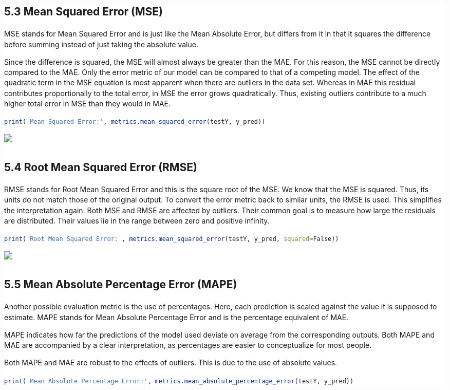 
## 5.3 Mean Squared Error (MSE)

MSE stands for Mean Squared Error and is just like the Mean Absolute Error, but differs from it in that it squares the difference before summing instead of just taking the absolute value. 

Since the difference is squared, the MSE will almost always be greater than the MAE. For this reason, the MSE cannot be directly compared to the MAE. Only the error metric of our model can be compared to that of a competing model. The effect of the quadratic term in the MSE equation is most apparent when there are outliers in the data set. Whereas in MAE this residual contributes proportionally to the total error, in MSE the error grows quadratically. Thus, existing outliers contribute to a much higher total error in MSE than they would in MAE.



```r
print('Mean Squared Error:', metrics.mean_squared_error(testY, y_pred))
```

![](/post/2019-06-30-metrics-for-regression-analysis_files/p118p10.png)


## 5.4 Root Mean Squared Error (RMSE)

RMSE stands for Root Mean Squared Error and this is the square root of the MSE. 
We know that the MSE is squared. Thus, its units do not match those of the original output. To convert the error metric back to similar units, the RMSE is used. This simplifies the interpretation again. Both MSE and RMSE are affected by outliers. Their common goal is to measure how large the residuals are distributed. Their values lie in the range between zero and positive infinity. 



```r
print('Root Mean Squared Error:', metrics.mean_squared_error(testY, y_pred, squared=False))
```

![](/post/2019-06-30-metrics-for-regression-analysis_files/p118p11.png)


## 5.5 Mean Absolute Percentage Error (MAPE)


Another possible evaluation metric is the use of percentages. Here, each prediction is scaled against the value it is supposed to estimate. 
MAPE stands for Mean Absolute Percentage Error and is the percentage equivalent of MAE. 

MAPE indicates how far the predictions of the model used deviate on average from the corresponding outputs.
Both MAPE and MAE are accompanied by a clear interpretation, as percentages are easier to conceptualize for most people.

Both MAPE and MAE are robust to the effects of outliers. This is due to the use of absolute values. 




```r
print('Mean Absolute Percentage Error:', metrics.mean_absolute_percentage_error(testY, y_pred))
```
